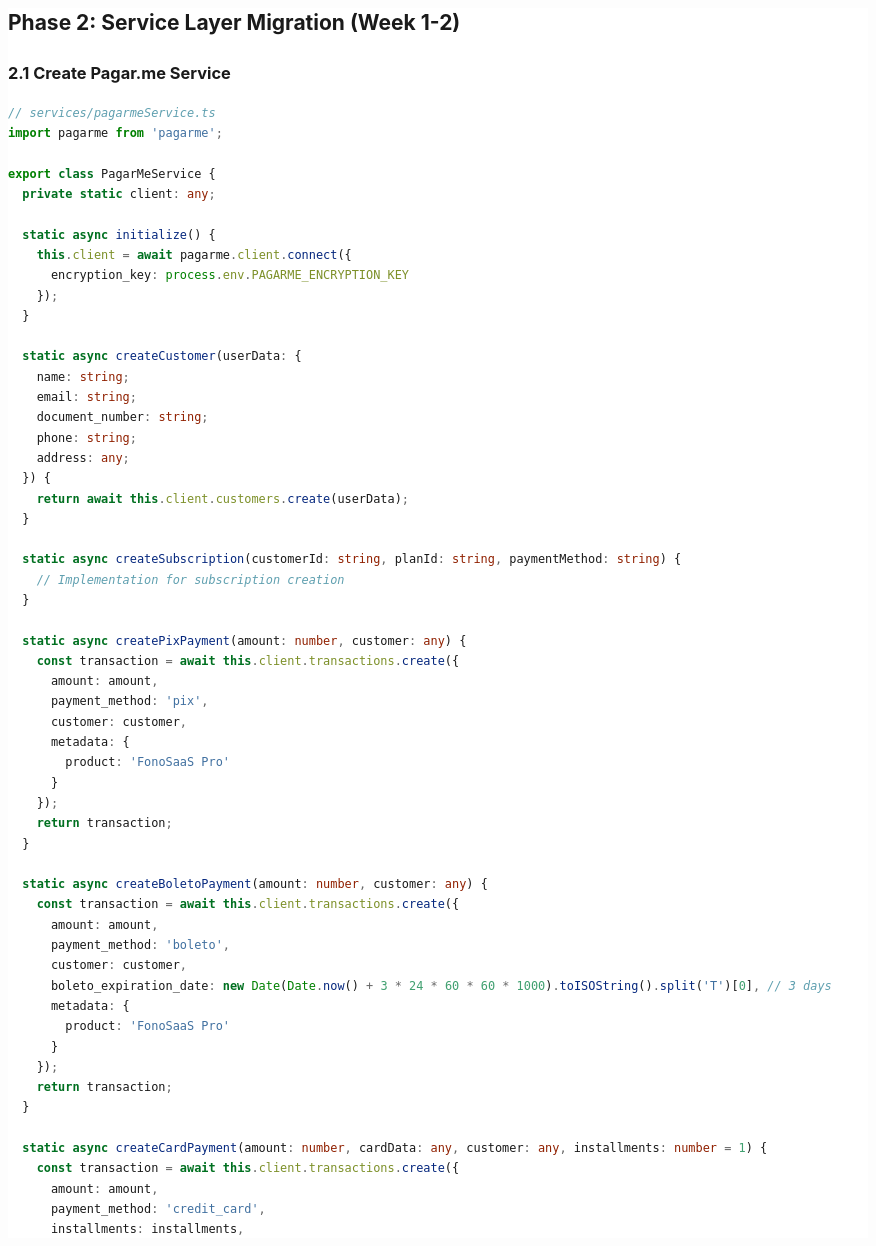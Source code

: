 ## Phase 2: Service Layer Migration (Week 1-2)

### 2.1 Create Pagar.me Service
```typescript
// services/pagarmeService.ts
import pagarme from 'pagarme';

export class PagarMeService {
  private static client: any;

  static async initialize() {
    this.client = await pagarme.client.connect({
      encryption_key: process.env.PAGARME_ENCRYPTION_KEY
    });
  }

  static async createCustomer(userData: {
    name: string;
    email: string;
    document_number: string;
    phone: string;
    address: any;
  }) {
    return await this.client.customers.create(userData);
  }

  static async createSubscription(customerId: string, planId: string, paymentMethod: string) {
    // Implementation for subscription creation
  }
  
  static async createPixPayment(amount: number, customer: any) {
    const transaction = await this.client.transactions.create({
      amount: amount,
      payment_method: 'pix',
      customer: customer,
      metadata: {
        product: 'FonoSaaS Pro'
      }
    });
    return transaction;
  }
  
  static async createBoletoPayment(amount: number, customer: any) {
    const transaction = await this.client.transactions.create({
      amount: amount,
      payment_method: 'boleto',
      customer: customer,
      boleto_expiration_date: new Date(Date.now() + 3 * 24 * 60 * 60 * 1000).toISOString().split('T')[0], // 3 days
      metadata: {
        product: 'FonoSaaS Pro'
      }
    });
    return transaction;
  }
  
  static async createCardPayment(amount: number, cardData: any, customer: any, installments: number = 1) {
    const transaction = await this.client.transactions.create({
      amount: amount,
      payment_method: 'credit_card',
      installments: installments,
```